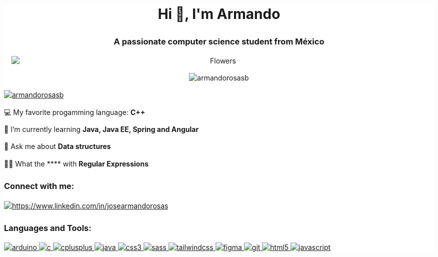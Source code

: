 <h1 align="center">Hi 👋, I'm Armando</h1>
<h3 align="center">A passionate computer science student from México</h3>

<p align="center">
    <img
        width="100%"
        alt="Flowers"
        style="display:block; max-width: 830px;"
        src= "https://media.licdn.com/dms/image/D5616AQGv9uIv2sb3dg/profile-displaybackgroundimage-shrink_350_1400/0/1675999078356?e=1698883200&v=beta&t=3fZQ-j9sCLHI5OabBPDGcGh9jp_JkxujJ3gwZi78GcM" />
</p>

<p align="center"> <img src="https://komarev.com/ghpvc/?username=armandorosasb&label=Profile%20views&color=0e75b6&style=flat" alt="armandorosasb" /> </p>

<p align="left"> <a href="https://github.com/ryo-ma/github-profile-trophy"><img src="https://github-profile-trophy.vercel.app/?username=ArmandoRosasB&theme=darkhub" alt="armandorosasb" /></a> </p>


💻 My favorite progamming language: **C++**

🌱 I’m currently learning **Java, Java EE, Spring and Angular**

💬 Ask me about **Data structures**

😵‍💫 What the \*\*\*\* with **Regular Expressions**

<h3 align="left">Connect with me:</h3>
<p align="left">
<a href="https://www.linkedin.com/in/josearmandorosas" target="blank"><img align="center" src="https://raw.githubusercontent.com/rahuldkjain/github-profile-readme-generator/master/src/images/icons/Social/linked-in-alt.svg" alt="https://www.linkedin.com/in/josearmandorosas" height="30" width="40" /></a>
</p>

<h3 align="left">Languages and Tools:</h3>
<p align="left"> <a href="https://www.arduino.cc/" target="_blank" rel="noreferrer"> <img src="https://cdn.worldvectorlogo.com/logos/arduino-1.svg" alt="arduino" width="40" height="40"/> </a> <a href="https://www.cprogramming.com/" target="_blank" rel="noreferrer"> <img src="https://raw.githubusercontent.com/devicons/devicon/master/icons/c/c-original.svg" alt="c" width="40" height="40"/> </a> <a href="https://www.w3schools.com/cpp/" target="_blank" rel="noreferrer"> <img src="https://raw.githubusercontent.com/devicons/devicon/master/icons/cplusplus/cplusplus-original.svg" alt="cplusplus" width="40" height="40"/> </a> <a href="https://www.java.com/es/" target="_blank" rel="noreferrer"> <img src="https://cdn-icons-png.flaticon.com/512/226/226777.png" alt="java" width="40" height="40"/> </a> <a href="https://www.w3schools.com/css/" target="_blank" rel="noreferrer"> <img src="https://raw.githubusercontent.com/devicons/devicon/master/icons/css3/css3-original-wordmark.svg" alt="css3" width="40" height="40"/> </a> <a href="https://sass-lang.com" target="_blank" rel="noreferrer"> <img src="https://upload.wikimedia.org/wikipedia/commons/thumb/9/96/Sass_Logo_Color.svg/1280px-Sass_Logo_Color.svg.png" alt="sass" width="40" height="40"/> </a> <a href="https://tailwindcss.com" target="_blank" rel="noreferrer"> <img src="https://upload.wikimedia.org/wikipedia/commons/thumb/d/d5/Tailwind_CSS_Logo.svg/2048px-Tailwind_CSS_Logo.svg.png" alt="tailwindcss" width="40" height="40"/> </a><a href="https://www.figma.com/" target="_blank" rel="noreferrer"> <img src="https://www.vectorlogo.zone/logos/figma/figma-icon.svg" alt="figma" width="40" height="40"/> </a> <a href="https://git-scm.com/" target="_blank" rel="noreferrer"> <img src="https://www.vectorlogo.zone/logos/git-scm/git-scm-icon.svg" alt="git" width="40" height="40"/> </a> <a href="https://www.w3.org/html/" target="_blank" rel="noreferrer"> <img src="https://raw.githubusercontent.com/devicons/devicon/master/icons/html5/html5-original-wordmark.svg" alt="html5" width="40" height="40"/> </a> <a href="https://developer.mozilla.org/en-US/docs/Web/JavaScript" target="_blank" rel="noreferrer"> <img src="https://raw.githubusercontent.com/devicons/devicon/master/icons/javascript/javascript-original.svg" alt="javascript" width="40" height="40"/> </a> 